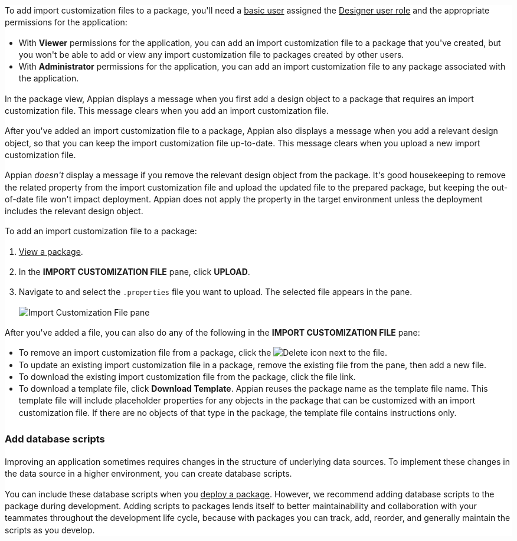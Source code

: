To add import customization files to a package, you'll need a [basic user](User_Management.html#manage-user-rights-and-security) assigned the [Designer user role](User_Roles.html) and the appropriate permissions for the application:

-   With **Viewer** permissions for the application, you can add an import customization file to a package that you've created, but you won't be able to add or view any import customization file to packages created by other users.
-   With **Administrator** permissions for the application, you can add an import customization file to any package associated with the application.

In the package view, Appian displays a message when you first add a design object to a package that requires an import customization file. This message clears when you add an import customization file.

After you've added an import customization file to a package, Appian also displays a message when you add a relevant design object, so that you can keep the import customization file up-to-date. This message clears when you upload a new import customization file.

Appian _doesn't_ display a message if you remove the relevant design object from the package. It's good housekeeping to remove the related property from the import customization file and upload the updated file to the prepared package, but keeping the out-of-date file won't impact deployment. Appian does not apply the property in the target environment unless the deployment includes the relevant design object.

To add an import customization file to a package:

1.  [View a package](#view-package).
2.  In the **IMPORT CUSTOMIZATION FILE** pane, click **UPLOAD**.
3.  Navigate to and select the `.properties` file you want to upload. The selected file appears in the pane.

    ![Import Customization File pane](images/package-view-add-icf.png)

After you've added a file, you can also do any of the following in the **IMPORT CUSTOMIZATION FILE** pane:

-   To remove an import customization file from a package, click the ![Delete](images/DeleteIcon.png) icon next to the file.
-   To update an existing import customization file in a package, remove the existing file from the pane, then add a new file.
-   To download the existing import customization file from the package, click the file link.
-   To download a template file, click **Download Template**. Appian reuses the package name as the template file name. This template file will include placeholder properties for any objects in the package that can be customized with an import customization file. If there are no objects of that type in the package, the template file contains instructions only.

### Add database scripts

Improving an application sometimes requires changes in the structure of underlying data sources. To implement these changes in the data source in a higher environment, you can create database scripts.

You can include these database scripts when you [deploy a package](Deploy_to_Target_Environments.html). However, we recommend adding database scripts to the package during development. Adding scripts to packages lends itself to better maintainability and collaboration with your teammates throughout the development life cycle, because with packages you can track, add, reorder, and generally maintain the scripts as you develop.
